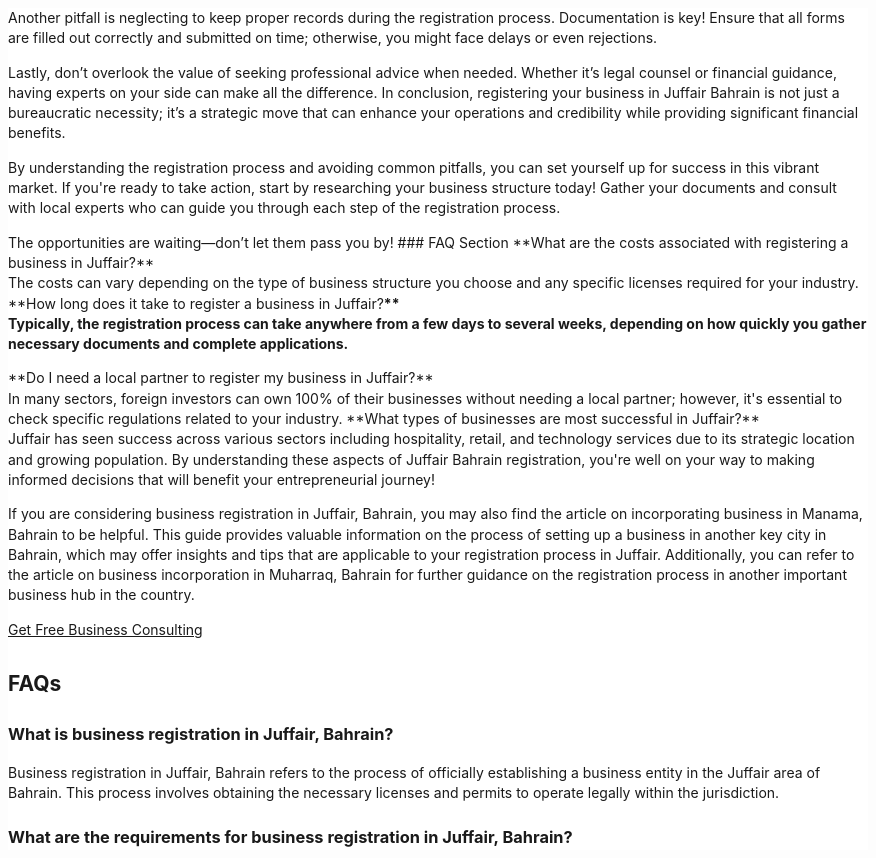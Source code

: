 Another pitfall is neglecting to keep proper records during the registration process. Documentation is key! Ensure that all forms are filled out correctly and submitted on time; otherwise, you might face delays or even rejections.   
  
Lastly, don’t overlook the value of seeking professional advice when needed. Whether it’s legal counsel or financial guidance, having experts on your side can make all the difference. In conclusion, registering your business in Juffair Bahrain is not just a bureaucratic necessity; it’s a strategic move that can enhance your operations and credibility while providing significant financial benefits.   
  
By understanding the registration process and avoiding common pitfalls, you can set yourself up for success in this vibrant market. If you're ready to take action, start by researching your business structure today! Gather your documents and consult with local experts who can guide you through each step of the registration process.   
  
The opportunities are waiting—don’t let them pass you by! ### FAQ Section \*\*What are the costs associated with registering a business in Juffair?\*\*   
The costs can vary depending on the type of business structure you choose and any specific licenses required for your industry. \*\*How long does it take to register a business in Juffair?**\*\*   
Typically, the registration process can take anywhere from a few days to several weeks, depending on how quickly you gather necessary documents and complete applications.**   
  
\*\*Do I need a local partner to register my business in Juffair?\*\*   
In many sectors, foreign investors can own 100% of their businesses without needing a local partner; however, it's essential to check specific regulations related to your industry. \*\*What types of businesses are most successful in Juffair?\*\*   
Juffair has seen success across various sectors including hospitality, retail, and technology services due to its strategic location and growing population. By understanding these aspects of Juffair Bahrain registration, you're well on your way to making informed decisions that will benefit your entrepreneurial journey!  
  
  
  
If you are considering business registration in Juffair, Bahrain, you may also find the article on incorporating business in Manama, Bahrain to be helpful. This guide provides valuable information on the process of setting up a business in another key city in Bahrain, which may offer insights and tips that are applicable to your registration process in Juffair. Additionally, you can refer to the article on business incorporation in Muharraq, Bahrain for further guidance on the registration process in another important business hub in the country.  
  
  
  
[Get Free Business Consulting](https://keylinkbh.com/)  
  
  

FAQs
----

  

### What is business registration in Juffair, Bahrain?

Business registration in Juffair, Bahrain refers to the process of officially establishing a business entity in the Juffair area of Bahrain. This process involves obtaining the necessary licenses and permits to operate legally within the jurisdiction.

### What are the requirements for business registration in Juffair, Bahrain?
